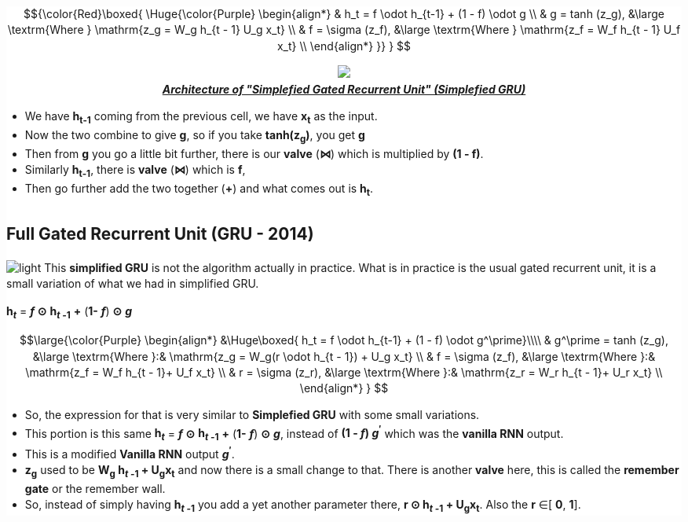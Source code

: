 $${\color{Red}\boxed{ \Huge{\color{Purple}
\begin{align*}
& h_t = f \odot h_{t-1}  + (1 - f) \odot g \\
& g = tanh (z_g), &\large \textrm{Where } \mathrm{z_g = W_g h_{t - 1} U_g x_t} \\
& f = \sigma (z_f), &\large \textrm{Where } \mathrm{z_f = W_f h_{t - 1} U_f x_t} \\
\end{align*}
}}
}
$$


<p align="center">
 <img src="https://user-images.githubusercontent.com/12748752/189443768-7a6f4114-b2d5-4508-8648-448fdbdad543.png" width=40%/>
 <br><ins><i><b>Architecture of "Simplefied Gated Recurrent Unit" (Simplefied GRU) </b></i></ins>
</p>

* We have  **h<sub>t-1</sub>** coming from the previous cell, we have **x<sub>t</sub>** as the input.
* Now the two combine to give **g**, so if you take **tanh(z<sub>g</sub>)**, you get **g**
* Then from **g** you go a little bit further, there is our **valve** (**&bowtie;**) which is multiplied by **(1 - f)**.
* Similarly **h<sub>t-1</sub>**, there is **valve** (**&bowtie;**) which is **f**, 
* Then go further add the two together (**+**) and what comes out is **h<sub>t</sub>**.

## Full Gated Recurrent Unit (GRU - 2014)
![light](https://user-images.githubusercontent.com/12748752/141935760-406edb8f-cb9b-4e30-9b69-9153b52c28b4.png)
This **simplified GRU** is not the algorithm actually in practice. What is in practice is the usual gated recurrent unit, it is a small variation of what we had in simplified GRU. 

 **h<sub><i>t</i></sub>** = _**f**_ **&odot;** **h<sub><i>t -</i>1</sub>** **+** (**1-** _**f**_) **&odot;** **_g_**


$$\large{\color{Purple}
\begin{align*}
&\Huge\boxed{ h_t = f \odot h_{t-1}  + (1 - f) \odot  g^\prime}\\\\
& g^\prime = tanh (z_g), &\large \textrm{Where }:& \mathrm{z_g = W_g(r \odot h_{t - 1}) + U_g x_t} \\
& f = \sigma (z_f), &\large \textrm{Where }:& \mathrm{z_f = W_f h_{t - 1}+ U_f x_t} \\
& r = \sigma (z_r), &\large \textrm{Where }:& \mathrm{z_r = W_r h_{t - 1}+ U_r x_t} \\
\end{align*}
}
$$

* So, the expression for that is very similar to **Simplefied GRU** with some small variations. 
* This portion is this same **h<sub><i>t</i></sub>** = _**f**_ **&odot;** **h<sub><i>t -</i>1</sub>** **+** (**1-** _**f**_) **&odot;** **_g_**, instead of **(1 - _f_) _g_<sup><b>&prime;</b></sup>**  which was the **vanilla RNN** output.
* This is a modified **Vanilla RNN** output **_g_<sup><b>&prime;</b></sup>**.
* **z<sub>g</sub>** used to be **W<sub>g</sub> h<sub><i>t -</i>1</sub> + U<sub>g</sub>x<sub>t</sub>** and now there is a small change to that. There is another **valve** here, this is called the **remember gate** or the remember wall.
* So, instead of simply having **h<sub><i>t -</i>1</sub>** you add a yet another parameter there, **r &odot; h<sub><i>t -</i>1</sub> + U<sub>g</sub>x<sub>t</sub>**. Also the **r** &in;[ **0**, **1**].
